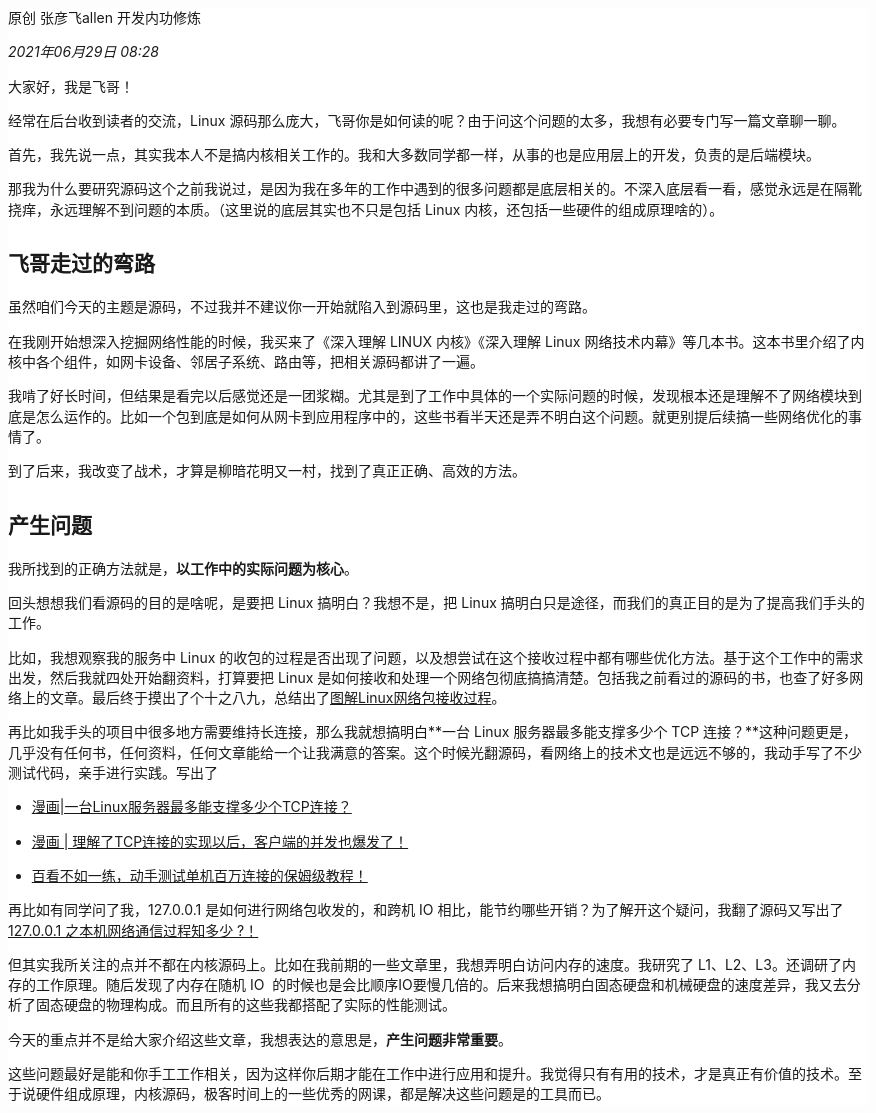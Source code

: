 原创 张彦飞allen 开发内功修炼

_2021年06月29日 08:28_

大家好，我是飞哥！

经常在后台收到读者的交流，Linux 源码那么庞大，飞哥你是如何读的呢？由于问这个问题的太多，我想有必要专门写一篇文章聊一聊。

首先，我先说一点，其实我本人不是搞内核相关工作的。我和大多数同学都一样，从事的也是应用层上的开发，负责的是后端模块。

那我为什么要研究源码这个之前我说过，是因为我在多年的工作中遇到的很多问题都是底层相关的。不深入底层看一看，感觉永远是在隔靴挠痒，永远理解不到问题的本质。（这里说的底层其实也不只是包括 Linux 内核，还包括一些硬件的组成原理啥的）。

## 飞哥走过的弯路

虽然咱们今天的主题是源码，不过我并不建议你一开始就陷入到源码里，这也是我走过的弯路。

在我刚开始想深入挖掘网络性能的时候，我买来了《深入理解 LINUX 内核》《深入理解 Linux 网络技术内幕》等几本书。这本书里介绍了内核中各个组件，如网卡设备、邻居子系统、路由等，把相关源码都讲了一遍。

我啃了好长时间，但结果是看完以后感觉还是一团浆糊。尤其是到了工作中具体的一个实际问题的时候，发现根本还是理解不了网络模块到底是怎么运作的。比如一个包到底是如何从网卡到应用程序中的，这些书看半天还是弄不明白这个问题。就更别提后续搞一些网络优化的事情了。

到了后来，我改变了战术，才算是柳暗花明又一村，找到了真正正确、高效的方法。

## 产生问题

我所找到的正确方法就是，**以工作中的实际问题为核心**。

回头想想我们看源码的目的是啥呢，是要把 Linux 搞明白？我想不是，把 Linux 搞明白只是途径，而我们的真正目的是为了提高我们手头的工作。

比如，我想观察我的服务中 Linux 的收包的过程是否出现了问题，以及想尝试在这个接收过程中都有哪些优化方法。基于这个工作中的需求出发，然后我就四处开始翻资料，打算要把 Linux 是如何接收和处理一个网络包彻底搞搞清楚。包括我之前看过的源码的书，也查了好多网络上的文章。最后终于摸出了个十之八九，总结出了[图解Linux网络包接收过程](https://mp.weixin.qq.com/s?__biz=MjM5Njg5NDgwNA==&mid=2247484058&idx=1&sn=a2621bc27c74b313528eefbc81ee8c0f&scene=21#wechat_redirect)。

再比如我手头的项目中很多地方需要维持长连接，那么我就想搞明白\*\*一台 Linux 服务器最多能支撑多少个 TCP 连接？\*\*这种问题更是，几乎没有任何书，任何资料，任何文章能给一个让我满意的答案。这个时候光翻源码，看网络上的技术文也是远远不够的，我动手写了不少测试代码，亲手进行实践。写出了

- [漫画|一台Linux服务器最多能支撑多少个TCP连接？](https://mp.weixin.qq.com/s?__biz=MjM5Njg5NDgwNA==&mid=2247484207&idx=1&sn=50ae06628062bcdd5b2aff044f34fa80&scene=21#wechat_redirect)

- [漫画 | 理解了TCP连接的实现以后，客户端的并发也爆发了！](https://mp.weixin.qq.com/s?__biz=MjM5Njg5NDgwNA==&mid=2247484310&idx=1&sn=025f7787f39a9eef322ab73c4687b910&scene=21#wechat_redirect)

- [百看不如一练，动手测试单机百万连接的保姆级教程！](https://mp.weixin.qq.com/s?__biz=MjM5Njg5NDgwNA==&mid=2247484691&idx=1&sn=6230c5bf536265ec3280008761cce0a7&scene=21#wechat_redirect)

再比如有同学问了我，127.0.0.1 是如何进行网络包收发的，和跨机 IO 相比，能节约哪些开销？为了解开这个疑问，我翻了源码又写出了[127.0.0.1 之本机网络通信过程知多少 ?！](https://mp.weixin.qq.com/s?__biz=MjM5Njg5NDgwNA==&mid=2247485270&idx=1&sn=503534e9f0560bfcfbd4539e028e0d57&scene=21#wechat_redirect)

但其实我所关注的点并不都在内核源码上。比如在我前期的一些文章里，我想弄明白访问内存的速度。我研究了 L1、L2、L3。还调研了内存的工作原理。随后发现了内存在随机 IO  的时候也是会比顺序IO要慢几倍的。后来我想搞明白固态硬盘和机械硬盘的速度差异，我又去分析了固态硬盘的物理构成。而且所有的这些我都搭配了实际的性能测试。

今天的重点并不是给大家介绍这些文章，我想表达的意思是，**产生问题非常重要**。

这些问题最好是能和你手工工作相关，因为这样你后期才能在工作中进行应用和提升。我觉得只有有用的技术，才是真正有价值的技术。至于说硬件组成原理，内核源码，极客时间上的一些优秀的网课，都是解决这些问题是的工具而已。
